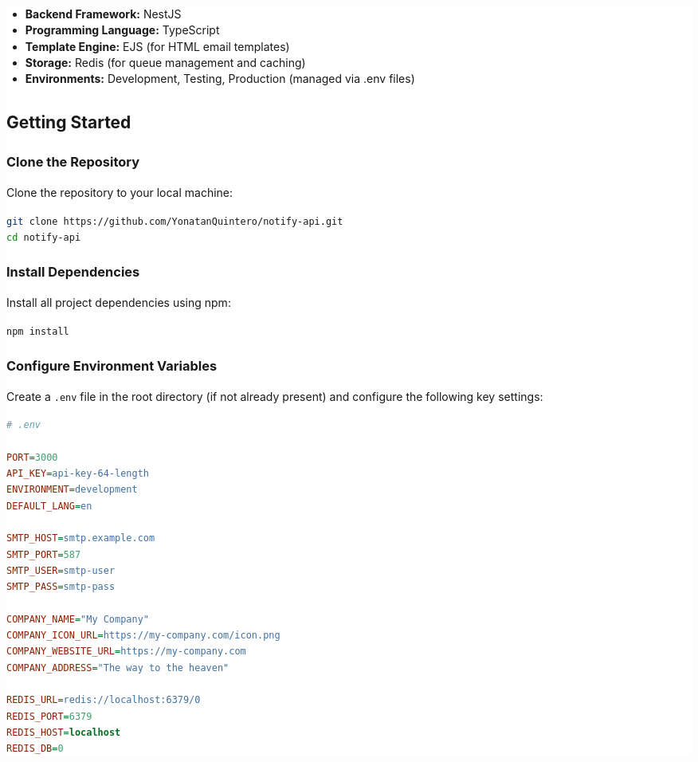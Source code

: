 - **Backend Framework:** NestJS
- **Programming Language:** TypeScript
- **Template Engine:** EJS (for HTML email templates)
- **Storage:** Redis (for queue management and caching)
- **Environments:** Development, Testing, Production (managed via .env files)

## Getting Started

### Clone the Repository

Clone the repository to your local machine:

```bash
git clone https://github.com/YonatanQuintero/notify-api.git
cd notify-api
```

### Install Dependencies

Install all project dependencies using npm:

```bash
npm install
```

### Configure Environment Variables

Create a `.env` file in the root directory (if not already present) and configure the following key settings:

```ini
# .env

PORT=3000
API_KEY=api-key-64-length
ENVIRONMENT=development
DEFAULT_LANG=en

SMTP_HOST=smtp.example.com
SMTP_PORT=587
SMTP_USER=smtp-user
SMTP_PASS=smtp-pass

COMPANY_NAME="My Company"
COMPANY_ICON_URL=https://my-company.com/icon.png
COMPANY_WEBSITE_URL=https://my-company.com
COMPANY_ADDRESS="The way to the heaven"

REDIS_URL=redis://localhost:6379/0
REDIS_PORT=6379
REDIS_HOST=localhost
REDIS_DB=0
```
